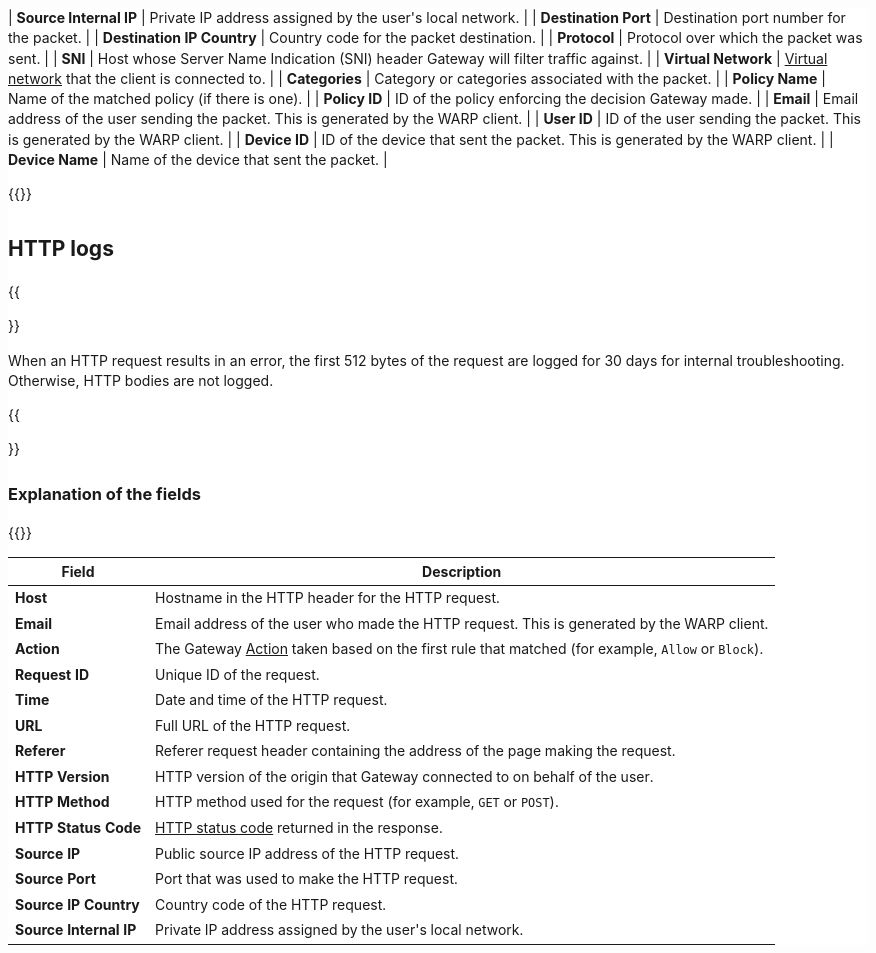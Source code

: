 | **Source Internal IP**     | Private IP address assigned by the user's local network.                                                                                                     |
| **Destination Port**       | Destination port number for the packet.                                                                                                                      |
| **Destination IP Country** | Country code for the packet destination.                                                                                                                     |
| **Protocol**               | Protocol over which the packet was sent.                                                                                                                     |
| **SNI**                    | Host whose Server Name Indication (SNI) header Gateway will filter traffic against.                                                                          |
| **Virtual Network**        | [Virtual network](/cloudflare-one/connections/connect-apps/private-net/tunnel-virtual-networks/) that the client is connected to.                            |
| **Categories**             | Category or categories associated with the packet.                                                                                                           |
| **Policy Name**            | Name of the matched policy (if there is one).                                                                                                                |
| **Policy ID**              | ID of the policy enforcing the decision Gateway made.                                                                                                        |
| **Email**                  | Email address of the user sending the packet. This is generated by the WARP client.                                                                          |
| **User ID**                | ID of the user sending the packet. This is generated by the WARP client.                                                                                     |
| **Device ID**              | ID of the device that sent the packet. This is generated by the WARP client.                                                                                 |
| **Device Name**            | Name of the device that sent the packet.                                                                                                                     |

{{</table-wrap>}}

## HTTP logs

{{<Aside type="note">}}

When an HTTP request results in an error, the first 512 bytes of the request are logged for 30 days for internal troubleshooting. Otherwise, HTTP bodies are not logged.

{{</Aside>}}

### Explanation of the fields

{{<table-wrap>}}

| Field                        | Description                                                                                                                                                  |
| ---------------------------- | ------------------------------------------------------------------------------------------------------------------------------------------------------------ |
| **Host**                     | Hostname in the HTTP header for the HTTP request.                                                                                                            |
| **Email**                    | Email address of the user who made the HTTP request. This is generated by the WARP client.                                                                   |
| **Action**                   | The Gateway [Action](/cloudflare-one/policies/filtering/dns-policies/#actions) taken based on the first rule that matched (for example, `Allow` or `Block`). |
| **Request ID**               | Unique ID of the request.                                                                                                                                    |
| **Time**                     | Date and time of the HTTP request.                                                                                                                           |
| **URL**                      | Full URL of the HTTP request.                                                                                                                                |
| **Referer**                  | Referer request header containing the address of the page making the request.                                                                                |
| **HTTP Version**             | HTTP version of the origin that Gateway connected to on behalf of the user.                                                                                  |
| **HTTP Method**              | HTTP method used for the request (for example, `GET` or `POST`).                                                                                             |
| **HTTP Status Code**         | [HTTP status code](/support/troubleshooting/http-status-codes/http-status-codes/) returned in the response.                                                  |
| **Source IP**                | Public source IP address of the HTTP request.                                                                                                                |
| **Source Port**              | Port that was used to make the HTTP request.                                                                                                                 |
| **Source IP Country**        | Country code of the HTTP request.                                                                                                                            |
| **Source Internal IP**       | Private IP address assigned by the user's local network.                                                                                                     |